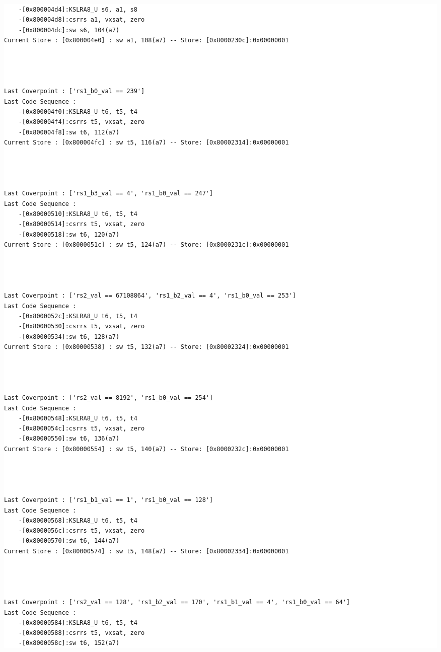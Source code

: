 ```
	-[0x800004d4]:KSLRA8_U s6, a1, s8
	-[0x800004d8]:csrrs a1, vxsat, zero
	-[0x800004dc]:sw s6, 104(a7)
Current Store : [0x800004e0] : sw a1, 108(a7) -- Store: [0x8000230c]:0x00000001




Last Coverpoint : ['rs1_b0_val == 239']
Last Code Sequence : 
	-[0x800004f0]:KSLRA8_U t6, t5, t4
	-[0x800004f4]:csrrs t5, vxsat, zero
	-[0x800004f8]:sw t6, 112(a7)
Current Store : [0x800004fc] : sw t5, 116(a7) -- Store: [0x80002314]:0x00000001




Last Coverpoint : ['rs1_b3_val == 4', 'rs1_b0_val == 247']
Last Code Sequence : 
	-[0x80000510]:KSLRA8_U t6, t5, t4
	-[0x80000514]:csrrs t5, vxsat, zero
	-[0x80000518]:sw t6, 120(a7)
Current Store : [0x8000051c] : sw t5, 124(a7) -- Store: [0x8000231c]:0x00000001




Last Coverpoint : ['rs2_val == 67108864', 'rs1_b2_val == 4', 'rs1_b0_val == 253']
Last Code Sequence : 
	-[0x8000052c]:KSLRA8_U t6, t5, t4
	-[0x80000530]:csrrs t5, vxsat, zero
	-[0x80000534]:sw t6, 128(a7)
Current Store : [0x80000538] : sw t5, 132(a7) -- Store: [0x80002324]:0x00000001




Last Coverpoint : ['rs2_val == 8192', 'rs1_b0_val == 254']
Last Code Sequence : 
	-[0x80000548]:KSLRA8_U t6, t5, t4
	-[0x8000054c]:csrrs t5, vxsat, zero
	-[0x80000550]:sw t6, 136(a7)
Current Store : [0x80000554] : sw t5, 140(a7) -- Store: [0x8000232c]:0x00000001




Last Coverpoint : ['rs1_b1_val == 1', 'rs1_b0_val == 128']
Last Code Sequence : 
	-[0x80000568]:KSLRA8_U t6, t5, t4
	-[0x8000056c]:csrrs t5, vxsat, zero
	-[0x80000570]:sw t6, 144(a7)
Current Store : [0x80000574] : sw t5, 148(a7) -- Store: [0x80002334]:0x00000001




Last Coverpoint : ['rs2_val == 128', 'rs1_b2_val == 170', 'rs1_b1_val == 4', 'rs1_b0_val == 64']
Last Code Sequence : 
	-[0x80000584]:KSLRA8_U t6, t5, t4
	-[0x80000588]:csrrs t5, vxsat, zero
	-[0x8000058c]:sw t6, 152(a7)
```